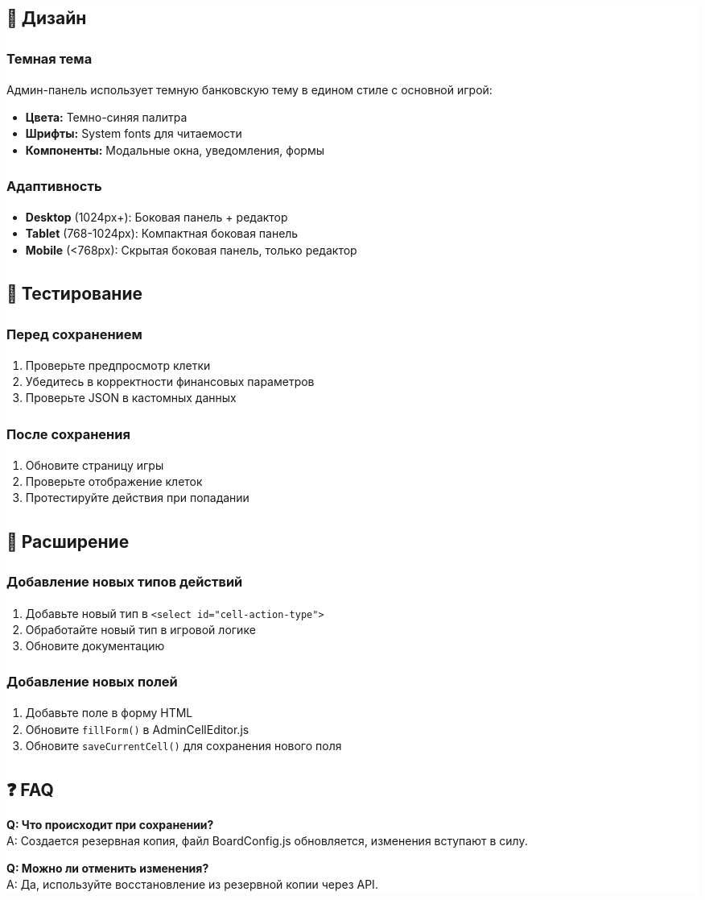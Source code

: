 ## 🎨 Дизайн

### Темная тема

Админ-панель использует темную банковскую тему в едином стиле с основной игрой:

- **Цвета:** Темно-синяя палитра
- **Шрифты:** System fonts для читаемости
- **Компоненты:** Модальные окна, уведомления, формы

### Адаптивность

- **Desktop** (1024px+): Боковая панель + редактор
- **Tablet** (768-1024px): Компактная боковая панель
- **Mobile** (<768px): Скрытая боковая панель, только редактор

## 🧪 Тестирование

### Перед сохранением

1. Проверьте предпросмотр клетки
2. Убедитесь в корректности финансовых параметров
3. Проверьте JSON в кастомных данных

### После сохранения

1. Обновите страницу игры
2. Проверьте отображение клеток
3. Протестируйте действия при попадании

## 🔧 Расширение

### Добавление новых типов действий

1. Добавьте новый тип в `<select id="cell-action-type">`
2. Обработайте новый тип в игровой логике
3. Обновите документацию

### Добавление новых полей

1. Добавьте поле в форму HTML
2. Обновите `fillForm()` в AdminCellEditor.js
3. Обновите `saveCurrentCell()` для сохранения нового поля

## ❓ FAQ

**Q: Что происходит при сохранении?**  
A: Создается резервная копия, файл BoardConfig.js обновляется, изменения вступают в силу.

**Q: Можно ли отменить изменения?**  
A: Да, используйте восстановление из резервной копии через API.
